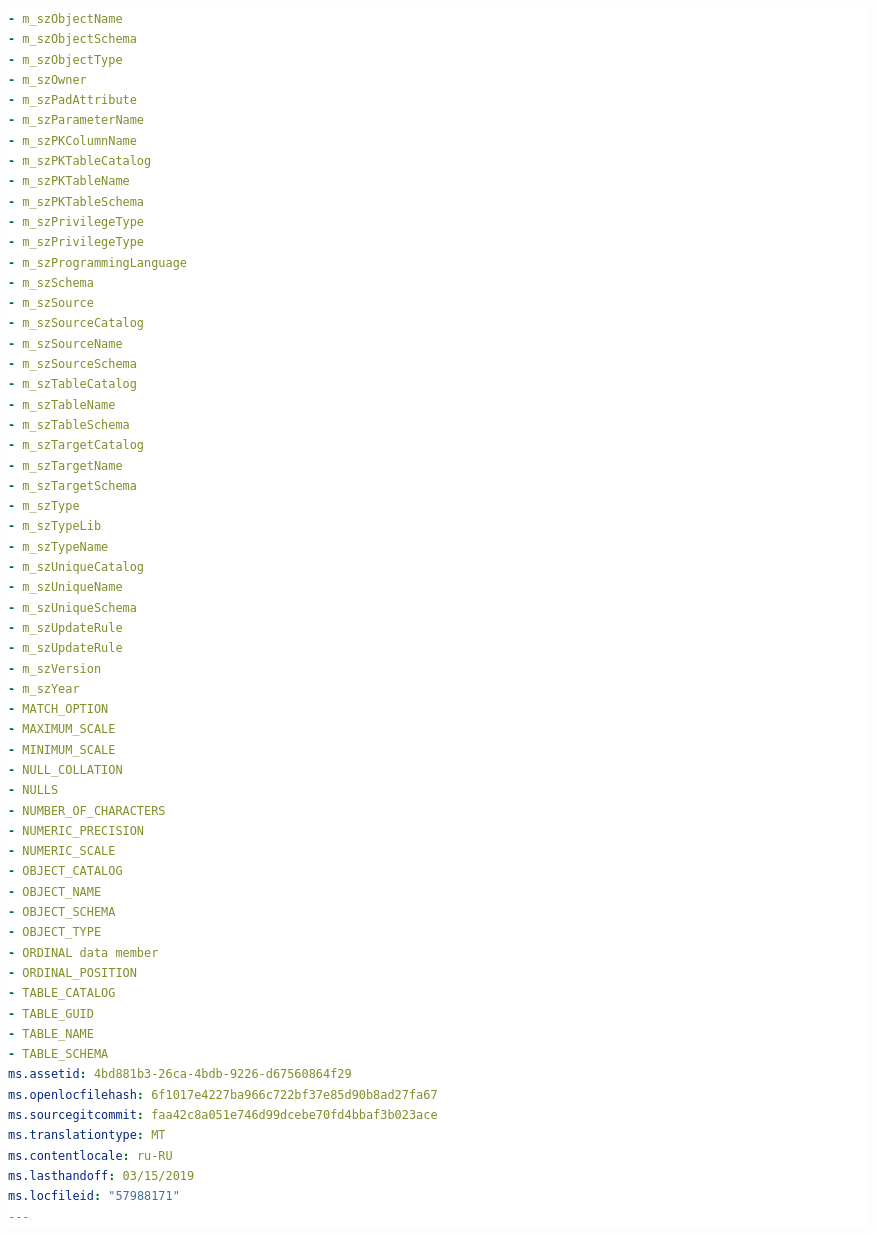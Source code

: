 ```yaml
- m_szObjectName
- m_szObjectSchema
- m_szObjectType
- m_szOwner
- m_szPadAttribute
- m_szParameterName
- m_szPKColumnName
- m_szPKTableCatalog
- m_szPKTableName
- m_szPKTableSchema
- m_szPrivilegeType
- m_szPrivilegeType
- m_szProgrammingLanguage
- m_szSchema
- m_szSource
- m_szSourceCatalog
- m_szSourceName
- m_szSourceSchema
- m_szTableCatalog
- m_szTableName
- m_szTableSchema
- m_szTargetCatalog
- m_szTargetName
- m_szTargetSchema
- m_szType
- m_szTypeLib
- m_szTypeName
- m_szUniqueCatalog
- m_szUniqueName
- m_szUniqueSchema
- m_szUpdateRule
- m_szUpdateRule
- m_szVersion
- m_szYear
- MATCH_OPTION
- MAXIMUM_SCALE
- MINIMUM_SCALE
- NULL_COLLATION
- NULLS
- NUMBER_OF_CHARACTERS
- NUMERIC_PRECISION
- NUMERIC_SCALE
- OBJECT_CATALOG
- OBJECT_NAME
- OBJECT_SCHEMA
- OBJECT_TYPE
- ORDINAL data member
- ORDINAL_POSITION
- TABLE_CATALOG
- TABLE_GUID
- TABLE_NAME
- TABLE_SCHEMA
ms.assetid: 4bd881b3-26ca-4bdb-9226-d67560864f29
ms.openlocfilehash: 6f1017e4227ba966c722bf37e85d90b8ad27fa67
ms.sourcegitcommit: faa42c8a051e746d99dcebe70fd4bbaf3b023ace
ms.translationtype: MT
ms.contentlocale: ru-RU
ms.lasthandoff: 03/15/2019
ms.locfileid: "57988171"
---
```
